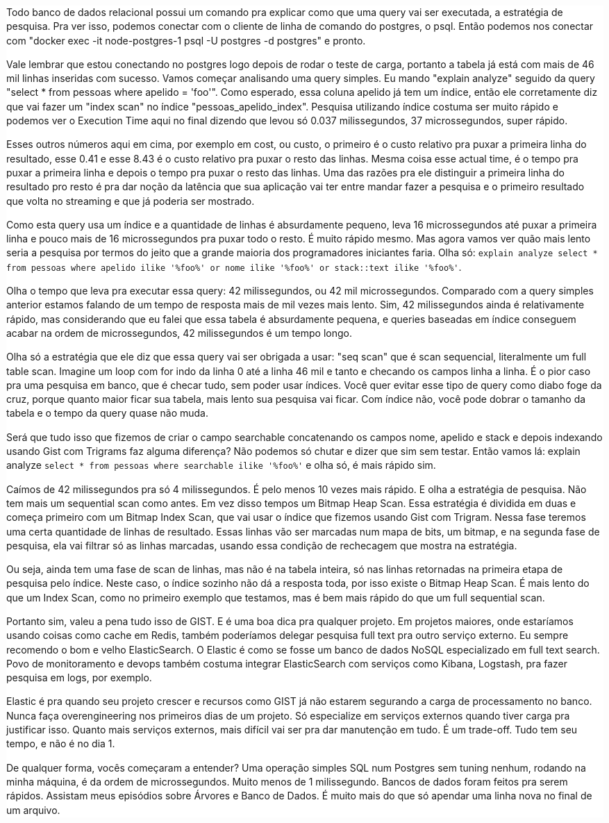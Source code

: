 <p>Todo banco de dados relacional possui um comando pra explicar como que uma query vai ser executada, a estratégia de pesquisa. Pra ver isso, podemos conectar com o cliente de linha de comando do postgres, o psql. Então podemos nos conectar com "docker exec -it node-postgres-1 psql -U postgres -d postgres" e pronto.</p>
<p>Vale lembrar que estou conectando no postgres logo depois de rodar o teste de carga, portanto a tabela já está com mais de 46 mil linhas inseridas com sucesso. Vamos começar analisando uma query simples. Eu mando "explain analyze" seguido da query "select * from pessoas where apelido = 'foo'". Como esperado, essa coluna apelido já tem um índice, então ele corretamente diz que vai fazer um "index scan" no índice "pessoas_apelido_index". Pesquisa utilizando índice costuma ser muito rápido e podemos ver o Execution Time aqui no final dizendo que levou só 0.037 milissegundos, 37 microssegundos, super rápido.</p>
<p>Esses outros números aqui em cima, por exemplo em cost, ou custo, o primeiro é o custo relativo pra puxar a primeira linha do resultado, esse 0.41 e esse 8.43 é o custo relativo pra puxar o resto das linhas. Mesma coisa esse actual time, é o tempo pra puxar a primeira linha e depois o tempo pra puxar o resto das linhas. Uma das razões pra ele distinguir a primeira linha do resultado pro resto é pra dar noção da latência que sua aplicação vai ter entre mandar fazer a pesquisa e o primeiro resultado que volta no streaming e que já poderia ser mostrado.</p>
<p>Como esta query usa um índice e a quantidade de linhas é absurdamente pequeno, leva 16 microssegundos até puxar a primeira linha e pouco mais de 16 microssegundos pra puxar todo o resto. É muito rápido mesmo. Mas agora vamos ver quão mais lento seria a pesquisa por termos do jeito que a grande maioria dos programadores iniciantes faria. Olha só: <code>explain analyze select * from pessoas where apelido ilike '%foo%' or nome ilike '%foo%' or stack::text ilike '%foo%'</code>.</p>
<p>Olha o tempo que leva pra executar essa query: 42 milissegundos, ou 42 mil microssegundos. Comparado com a query simples anterior estamos falando de um tempo de resposta mais de mil vezes mais lento. Sim, 42 milissegundos ainda é relativamente rápido, mas considerando que eu falei que essa tabela é absurdamente pequena, e queries baseadas em índice conseguem acabar na ordem de microssegundos, 42 milissegundos é um tempo longo.</p>
<p>Olha só a estratégia que ele diz que essa query vai ser obrigada a usar: "seq scan" que é scan sequencial, literalmente um full table scan. Imagine um loop com for indo da linha 0 até a linha 46 mil e tanto e checando os campos linha a linha. É o pior caso pra uma pesquisa em banco, que é checar tudo, sem poder usar índices. Você quer evitar esse tipo de query como diabo foge da cruz, porque quanto maior ficar sua tabela, mais lento sua pesquisa vai ficar. Com índice não, você pode dobrar o tamanho da tabela e o tempo da query quase não muda.</p>
<p>Será que tudo isso que fizemos de criar o campo searchable concatenando os campos nome, apelido e stack e depois indexando usando Gist com Trigrams faz alguma diferença? Não podemos só chutar e dizer que sim sem testar. Então vamos lá: explain analyze <code>select * from pessoas where searchable ilike '%foo%'</code> e olha só, é mais rápido sim.</p>
<p>Caímos de 42 milissegundos pra só 4 milissegundos. É pelo menos 10 vezes mais rápido. E olha a estratégia de pesquisa. Não tem mais um sequential scan como antes. Em vez disso tempos um Bitmap Heap Scan. Essa estratégia é dividida em duas e começa primeiro com um Bitmap Index Scan, que vai usar o índice que fizemos usando Gist com Trigram. Nessa fase teremos uma certa quantidade de linhas de resultado. Essas linhas vão ser marcadas num mapa de bits, um bitmap, e na segunda fase de pesquisa, ela vai filtrar só as linhas marcadas, usando essa condição de rechecagem que mostra na estratégia.</p>
<p>Ou seja, ainda tem uma fase de scan de linhas, mas não é na tabela inteira, só nas linhas retornadas na primeira etapa de pesquisa pelo índice. Neste caso, o índice sozinho não dá a resposta toda, por isso existe o Bitmap Heap Scan. É mais lento do que um Index Scan, como no primeiro exemplo que testamos, mas é bem mais rápido do que um full sequential scan.</p>
<p>Portanto sim, valeu a pena tudo isso de GIST. E é uma boa dica pra qualquer projeto. Em projetos maiores, onde estaríamos usando coisas como cache em Redis, também poderíamos delegar pesquisa full text pra outro serviço externo. Eu sempre recomendo o bom e velho ElasticSearch. O Elastic é como se fosse um banco de dados NoSQL especializado em full text search. Povo de monitoramento e devops também costuma integrar ElasticSearch com serviços como Kibana, Logstash, pra fazer pesquisa em logs, por exemplo.</p>
<p>Elastic é pra quando seu projeto crescer e recursos como GIST já não estarem segurando a carga de processamento no banco. Nunca faça overengineering nos primeiros dias de um projeto. Só especialize em serviços externos quando tiver carga pra justificar isso. Quanto mais serviços externos, mais difícil vai ser pra dar manutenção em tudo. É um trade-off. Tudo tem seu tempo, e não é no dia 1.</p>
<p>De qualquer forma, vocês começaram a entender? Uma operação simples SQL num Postgres sem tuning nenhum, rodando na minha máquina, é da ordem de microssegundos. Muito menos de 1 milissegundo. Bancos de dados foram feitos pra serem rápidos. Assistam meus episódios sobre Árvores e Banco de Dados. É muito mais do que só apendar uma linha nova no final de um arquivo.</p>